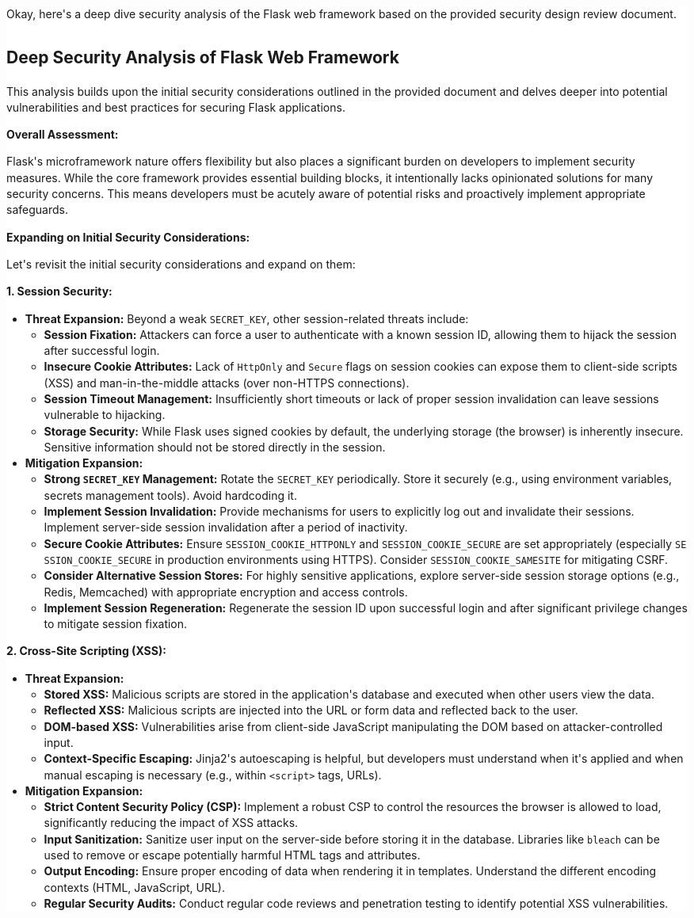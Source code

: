 Okay, here's a deep dive security analysis of the Flask web framework based on the provided security design review document.

## Deep Security Analysis of Flask Web Framework

This analysis builds upon the initial security considerations outlined in the provided document and delves deeper into potential vulnerabilities and best practices for securing Flask applications.

**Overall Assessment:**

Flask's microframework nature offers flexibility but also places a significant burden on developers to implement security measures. While the core framework provides essential building blocks, it intentionally lacks opinionated solutions for many security concerns. This means developers must be acutely aware of potential risks and proactively implement appropriate safeguards.

**Expanding on Initial Security Considerations:**

Let's revisit the initial security considerations and expand on them:

**1. Session Security:**

* **Threat Expansion:**  Beyond a weak `SECRET_KEY`, other session-related threats include:
    * **Session Fixation:** Attackers can force a user to authenticate with a known session ID, allowing them to hijack the session after successful login.
    * **Insecure Cookie Attributes:**  Lack of `HttpOnly` and `Secure` flags on session cookies can expose them to client-side scripts (XSS) and man-in-the-middle attacks (over non-HTTPS connections).
    * **Session Timeout Management:**  Insufficiently short timeouts or lack of proper session invalidation can leave sessions vulnerable to hijacking.
    * **Storage Security:** While Flask uses signed cookies by default, the underlying storage (the browser) is inherently insecure. Sensitive information should not be stored directly in the session.
* **Mitigation Expansion:**
    * **Strong `SECRET_KEY` Management:**  Rotate the `SECRET_KEY` periodically. Store it securely (e.g., using environment variables, secrets management tools). Avoid hardcoding it.
    * **Implement Session Invalidation:** Provide mechanisms for users to explicitly log out and invalidate their sessions. Implement server-side session invalidation after a period of inactivity.
    * **Secure Cookie Attributes:** Ensure `SESSION_COOKIE_HTTPONLY` and `SESSION_COOKIE_SECURE` are set appropriately (especially `SESSION_COOKIE_SECURE` in production environments using HTTPS). Consider `SESSION_COOKIE_SAMESITE` for mitigating CSRF.
    * **Consider Alternative Session Stores:** For highly sensitive applications, explore server-side session storage options (e.g., Redis, Memcached) with appropriate encryption and access controls.
    * **Implement Session Regeneration:** Regenerate the session ID upon successful login and after significant privilege changes to mitigate session fixation.

**2. Cross-Site Scripting (XSS):**

* **Threat Expansion:**
    * **Stored XSS:** Malicious scripts are stored in the application's database and executed when other users view the data.
    * **Reflected XSS:** Malicious scripts are injected into the URL or form data and reflected back to the user.
    * **DOM-based XSS:** Vulnerabilities arise from client-side JavaScript manipulating the DOM based on attacker-controlled input.
    * **Context-Specific Escaping:**  Jinja2's autoescaping is helpful, but developers must understand when it's applied and when manual escaping is necessary (e.g., within `<script>` tags, URLs).
* **Mitigation Expansion:**
    * **Strict Content Security Policy (CSP):** Implement a robust CSP to control the resources the browser is allowed to load, significantly reducing the impact of XSS attacks.
    * **Input Sanitization:** Sanitize user input on the server-side before storing it in the database. Libraries like `bleach` can be used to remove or escape potentially harmful HTML tags and attributes.
    * **Output Encoding:**  Ensure proper encoding of data when rendering it in templates. Understand the different encoding contexts (HTML, JavaScript, URL).
    * **Regular Security Audits:** Conduct regular code reviews and penetration testing to identify potential XSS vulnerabilities.
